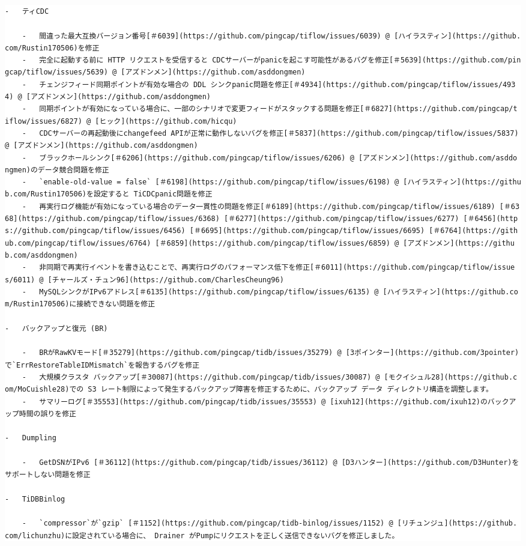     -   ティCDC

        -   間違った最大互換バージョン番号[＃6039](https://github.com/pingcap/tiflow/issues/6039) @ [ハイラスティン](https://github.com/Rustin170506)を修正
        -   完全に起動する前に HTTP リクエストを受信すると CDCサーバーがpanicを起こす可能性があるバグを修正[＃5639](https://github.com/pingcap/tiflow/issues/5639) @ [アズドンメン](https://github.com/asddongmen)
        -   チェンジフィード同期ポイントが有効な場合の DDL シンクpanic問題を修正[＃4934](https://github.com/pingcap/tiflow/issues/4934) @ [アズドンメン](https://github.com/asddongmen)
        -   同期ポイントが有効になっている場合に、一部のシナリオで変更フィードがスタックする問題を修正[＃6827](https://github.com/pingcap/tiflow/issues/6827) @ [ヒック](https://github.com/hicqu)
        -   CDCサーバーの再起動後にchangefeed APIが正常に動作しないバグを修正[＃5837](https://github.com/pingcap/tiflow/issues/5837) @ [アズドンメン](https://github.com/asddongmen)
        -   ブラックホールシンク[＃6206](https://github.com/pingcap/tiflow/issues/6206) @ [アズドンメン](https://github.com/asddongmen)のデータ競合問題を修正
        -   `enable-old-value = false` [＃6198](https://github.com/pingcap/tiflow/issues/6198) @ [ハイラスティン](https://github.com/Rustin170506)を設定すると TiCDCpanic問題を修正
        -   再実行ログ機能が有効になっている場合のデータ一貫性の問題を修正[＃6189](https://github.com/pingcap/tiflow/issues/6189) [＃6368](https://github.com/pingcap/tiflow/issues/6368) [＃6277](https://github.com/pingcap/tiflow/issues/6277) [＃6456](https://github.com/pingcap/tiflow/issues/6456) [＃6695](https://github.com/pingcap/tiflow/issues/6695) [＃6764](https://github.com/pingcap/tiflow/issues/6764) [＃6859](https://github.com/pingcap/tiflow/issues/6859) @ [アズドンメン](https://github.com/asddongmen)
        -   非同期で再実行イベントを書き込むことで、再実行ログのパフォーマンス低下を修正[＃6011](https://github.com/pingcap/tiflow/issues/6011) @ [チャールズ・チュン96](https://github.com/CharlesCheung96)
        -   MySQLシンクがIPv6アドレス[＃6135](https://github.com/pingcap/tiflow/issues/6135) @ [ハイラスティン](https://github.com/Rustin170506)に接続できない問題を修正

    -   バックアップと復元 (BR)

        -   BRがRawKVモード[＃35279](https://github.com/pingcap/tidb/issues/35279) @ [3ポインター](https://github.com/3pointer)で`ErrRestoreTableIDMismatch`を報告するバグを修正
        -   大規模クラスタ バックアップ[＃30087](https://github.com/pingcap/tidb/issues/30087) @ [モクイシュル28](https://github.com/MoCuishle28)での S3 レート制限によって発生するバックアップ障害を修正するために、バックアップ データ ディレクトリ構造を調整します。
        -   サマリーログ[＃35553](https://github.com/pingcap/tidb/issues/35553) @ [ixuh12](https://github.com/ixuh12)のバックアップ時間の誤りを修正

    -   Dumpling

        -   GetDSNがIPv6 [＃36112](https://github.com/pingcap/tidb/issues/36112) @ [D3ハンター](https://github.com/D3Hunter)をサポートしない問題を修正

    -   TiDBBinlog

        -   `compressor`が`gzip` [＃1152](https://github.com/pingcap/tidb-binlog/issues/1152) @ [リチュンジュ](https://github.com/lichunzhu)に設定されている場合に、 Drainer がPumpにリクエストを正しく送信できないバグを修正しました。
